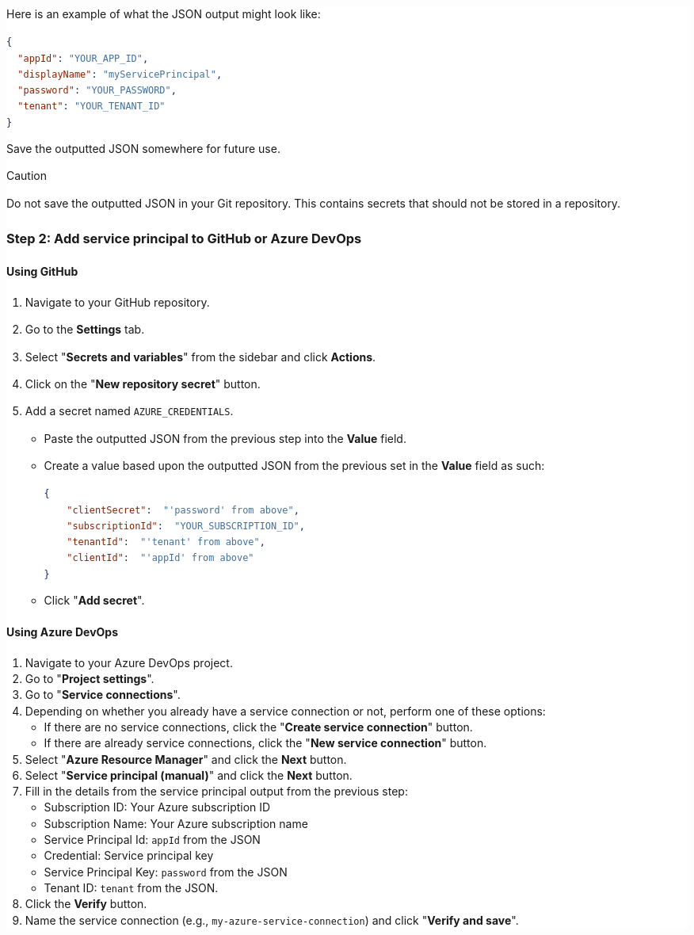 Here is an example of what the JSON output might look like:

```json
{
  "appId": "YOUR_APP_ID",
  "displayName": "myServicePrincipal",
  "password": "YOUR_PASSWORD",
  "tenant": "YOUR_TENANT_ID"
}
```

Save the outputted JSON somewhere for future use.

> [!CAUTION]  
>
> Do not save the outputted JSON in your Git repository. This contains secrets that should not be stored in a repository.

### Step 2: Add service principal to GitHub or Azure DevOps

#### Using GitHub

1. Navigate to your GitHub repository.

2. Go to the **Settings** tab.

3. Select "**Secrets and variables**" from the sidebar and click **Actions**.

4. Click on the "**New repository secret**" button.

5. Add a secret named `AZURE_CREDENTIALS`.

   - Paste the outputted JSON from the previous step into the **Value** field.

   - Create a value based upon the outputted JSON from the previous set in the **Value** field as such:

     ``` json
     {
         "clientSecret":  "'password' from above",
         "subscriptionId":  "YOUR_SUBSCRIPTION_ID",
         "tenantId":  "'tenant' from above",
         "clientId":  "'appId' from above"
     }
     ```

   - Click "**Add secret**".

#### Using Azure DevOps

1. Navigate to your Azure DevOps project.
2. Go to "**Project settings**".
3. Go to "**Service connections**".
4. Depending on whether you already have a service connection or not, perform one of these options:
   - If there are no service connections, click the "**Create service connection**" button.
   - If there are already service connections, click the "**New service connection**" button.
5. Select "**Azure Resource Manager**" and click the **Next** button.
6. Select "**Service principal (manual)**" and click the **Next** button.
7. Fill in the details from the service principal output from the previous step:
   - Subscription ID: Your Azure subscription ID
   - Subscription Name: Your Azure subscription name
   - Service Principal Id: `appId` from the JSON
   - Credential: Service principal key
   - Service Principal Key: `password` from the JSON
   - Tenant ID: `tenant` from the JSON.
8. Click the **Verify** button.
9. Name the service connection (e.g., `my-azure-service-connection`) and click "**Verify and save**".
